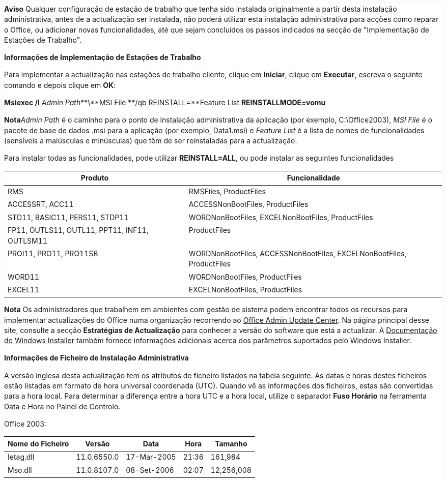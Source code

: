 **Aviso** Qualquer configuração de estação de trabalho que tenha sido instalada originalmente a partir desta instalação administrativa, antes de a actualização ser instalada, não poderá utilizar esta instalação administrativa para acções como reparar o Office, ou adicionar novas funcionalidades, até que sejam concluídos os passos indicados na secção de "Implementação de Estações de Trabalho".

**Informações de Implementação de Estações de Trabalho**

Para implementar a actualização nas estações de trabalho cliente, clique em **Iniciar**, clique em **Executar**, escreva o seguinte comando e depois clique em **OK**:

**Msiexec /I** *Admin Path***\\**MSI File **/qb REINSTALL=**Feature List **REINSTALLMODE=vomu**

**Nota***Admin Path* é o caminho para o ponto de instalação administrativa da aplicação (por exemplo, C:\\Office2003), *MSI File* é o pacote de base de dados .msi para a aplicação (por exemplo, Data1.msi) e *Feature List* é a lista de nomes de funcionalidades (sensíveis a maiúsculas e minúsculas) que têm de ser reinstaladas para a actualização.

Para instalar todas as funcionalidades, pode utilizar **REINSTALL=ALL**, ou pode instalar as seguintes funcionalidades

| Produto                                       | Funcionalidade                                                        |
|-----------------------------------------------|-----------------------------------------------------------------------|
| RMS                                           | RMSFiles, ProductFiles                                                |
| ACCESSRT, ACC11                               | ACCESSNonBootFiles, ProductFiles                                      |
| STD11, BASIC11, PERS11, STDP11                | WORDNonBootFiles, EXCELNonBootFiles, ProductFiles                     |
| FP11, OUTLS11, OUTL11, PPT11, INF11, OUTLSM11 | ProductFiles                                                          |
| PROI11, PRO11, PRO11SB                        | WORDNonBootFiles, ACCESSNonBootFiles, EXCELNonBootFiles, ProductFiles |
| WORD11                                        | WORDNonBootFiles, ProductFiles                                        |
| EXCEL11                                       | EXCELNonBootFiles, ProductFiles                                       |

**Nota** Os administradores que trabalhem em ambientes com gestão de sistema podem encontrar todos os recursos para implementar actualizações do Office numa organização recorrendo ao [Office Admin Update Center](http://office.microsoft.com/en-us/fx011511561033.aspx). Na página principal desse site, consulte a secção **Estratégias de Actualização** para conhecer a versão do software que está a actualizar. A [Documentação do Windows Installer](http://go.microsoft.com/fwlink/?linkid=21685) também fornece informações adicionais acerca dos parâmetros suportados pelo Windows Installer.

**Informações de Ficheiro de Instalação Administrativa**

A versão inglesa desta actualização tem os atributos de ficheiro listados na tabela seguinte. As datas e horas destes ficheiros estão listadas em formato de hora universal coordenada (UTC). Quando vê as informações dos ficheiros, estas são convertidas para a hora local. Para determinar a diferença entre a hora UTC e a hora local, utilize o separador **Fuso Horário** na ferramenta Data e Hora no Painel de Controlo.

Office 2003:

| Nome do Ficheiro | Versão      | Data        | Hora  | Tamanho    |
|------------------|-------------|-------------|-------|------------|
| Ietag.dll        | 11.0.6550.0 | 17-Mar-2005 | 21:36 | 161,984    |
| Mso.dll          | 11.0.8107.0 | 08-Set-2006 | 02:07 | 12,256,008 |
